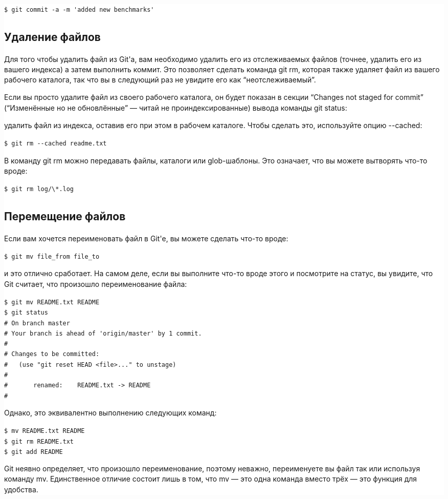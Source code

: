 ```
$ git commit -a -m 'added new benchmarks'
```

## Удаление файлов
Для того чтобы удалить файл из Git'а, вам необходимо удалить его из отслеживаемых файлов (точнее, удалить его из вашего индекса) а затем выполнить коммит. Это позволяет сделать команда git rm, которая также удаляет файл из вашего рабочего каталога, так что вы в следующий раз не увидите его как “неотслеживаемый”.

Если вы просто удалите файл из своего рабочего каталога, он будет показан в секции “Changes not staged for commit” (“Изменённые но не обновлённые” — читай не проиндексированные) вывода команды git status:

удалить файл из индекса, оставив его при этом в рабочем каталоге. Чтобы сделать это, используйте опцию --cached:
```
$ git rm --cached readme.txt
```
В команду git rm можно передавать файлы, каталоги или glob-шаблоны. Это означает, что вы можете вытворять что-то вроде:
```
$ git rm log/\*.log
```

## Перемещение файлов

Если вам хочется переименовать файл в Git'е, вы можете сделать что-то вроде:
```
$ git mv file_from file_to
```
и это отлично сработает. На самом деле, если вы выполните что-то вроде этого и посмотрите на статус, вы увидите, что Git считает, что произошло переименование файла:
```
$ git mv README.txt README
$ git status
# On branch master
# Your branch is ahead of 'origin/master' by 1 commit.
#
# Changes to be committed:
#   (use "git reset HEAD <file>..." to unstage)
#
#       renamed:    README.txt -> README
#
```
Однако, это эквивалентно выполнению следующих команд:
```
$ mv README.txt README
$ git rm README.txt
$ git add README
```
Git неявно определяет, что произошло переименование, поэтому неважно, переименуете вы файл так или используя команду mv. Единственное отличие состоит лишь в том, что mv — это одна команда вместо трёх — это функция для удобства. 

